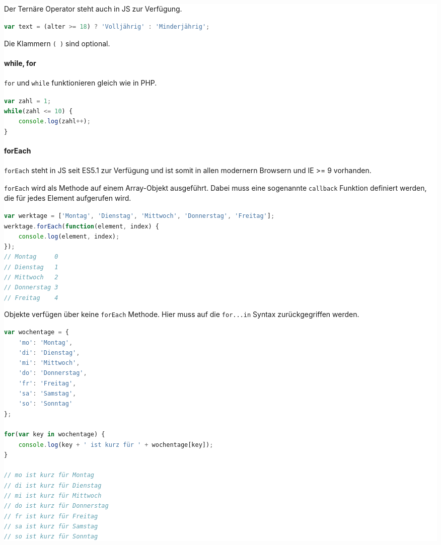 Der Ternäre Operator steht auch in JS zur Verfügung.

```js
var text = (alter >= 18) ? 'Volljährig' : 'Minderjährig';
```

Die Klammern `( )` sind optional.

#### while, for

`for` und `while` funktionieren gleich wie in PHP.

```js
var zahl = 1;
while(zahl <= 10) {
    console.log(zahl++);
}
```

#### forEach

`forEach` steht in JS seit ES5.1 zur Verfügung und ist somit in allen modernern Browsern und IE >= 9 vorhanden.

`forEach` wird als Methode auf einem Array-Objekt ausgeführt. Dabei muss eine sogenannte `callback` Funktion definiert werden, die für jedes Element aufgerufen wird.

```js
var werktage = ['Montag', 'Dienstag', 'Mittwoch', 'Donnerstag', 'Freitag'];
werktage.forEach(function(element, index) {
    console.log(element, index);
});
// Montag     0
// Dienstag   1
// Mittwoch   2
// Donnerstag 3
// Freitag    4
```

Objekte verfügen über keine `forEach` Methode. Hier muss auf die `for...in` Syntax zurückgegriffen werden.

```js
var wochentage = {
    'mo': 'Montag',
    'di': 'Dienstag',
    'mi': 'Mittwoch',
    'do': 'Donnerstag',
    'fr': 'Freitag',
    'sa': 'Samstag',
    'so': 'Sonntag'
};

for(var key in wochentage) {
    console.log(key + ' ist kurz für ' + wochentage[key]);
}

// mo ist kurz für Montag
// di ist kurz für Dienstag
// mi ist kurz für Mittwoch
// do ist kurz für Donnerstag
// fr ist kurz für Freitag
// sa ist kurz für Samstag
// so ist kurz für Sonntag
```
